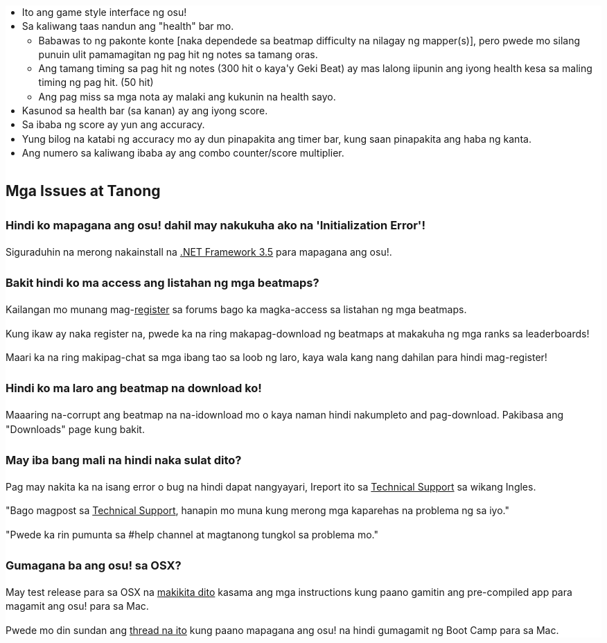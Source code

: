 -   Ito ang game style interface ng osu!
-   Sa kaliwang taas nandun ang "health" bar mo.
    -   Babawas to ng pakonte konte \[naka dependede sa beatmap difficulty na nilagay ng mapper(s)\], pero pwede mo silang punuin ulit pamamagitan ng pag hit ng notes sa tamang oras.
    -   Ang tamang timing sa pag hit ng notes (300 hit o kaya'y Geki Beat) ay mas lalong iipunin ang iyong health kesa sa maling timing ng pag hit. (50 hit)
    -   Ang pag miss sa mga nota ay malaki ang kukunin na health sayo.
-   Kasunod sa health bar (sa kanan) ay ang iyong score.
-   Sa ibaba ng score ay yun ang accuracy.
-   Yung bilog na katabi ng accuracy mo ay dun pinapakita ang timer bar, kung saan pinapakita ang haba ng kanta.
-   Ang numero sa kaliwang ibaba ay ang combo counter/score multiplier.

Mga Issues at Tanong
--------------------

### Hindi ko mapagana ang osu! dahil may nakukuha ako na 'Initialization Error'!

Siguraduhin na merong nakainstall na [.NET Framework 3.5](http://www.microsoft.com/en-us/download/details.aspx?id=22) para mapagana ang osu!.

### Bakit hindi ko ma access ang listahan ng mga beatmaps?

Kailangan mo munang mag-[register](https://osu.ppy.sh/p/register) sa forums bago ka magka-access sa listahan ng mga beatmaps.

Kung ikaw ay naka register na, pwede ka na ring makapag-download ng beatmaps at makakuha ng mga ranks sa leaderboards!

Maari ka na ring makipag-chat sa mga ibang tao sa loob ng laro, kaya wala kang nang dahilan para hindi mag-register!

### Hindi ko ma laro ang beatmap na download ko!

Maaaring na-corrupt ang beatmap na na-idownload mo o kaya naman hindi nakumpleto and pag-download. Pakibasa ang "Downloads" page kung bakit.

### May iba bang mali na hindi naka sulat dito?

Pag may nakita ka na isang error o bug na hindi dapat nangyayari, Ireport ito sa [Technical Support](https://osu.ppy.sh/forum/5) sa wikang Ingles.

"Bago magpost sa [Technical Support](https://osu.ppy.sh/forum/5), hanapin mo muna kung merong mga kaparehas na problema ng sa iyo."

"Pwede ka rin pumunta sa \#help channel at magtanong tungkol sa problema mo."

### Gumagana ba ang osu! sa OSX?

May test release para sa OSX na [makikita dito](https://osu.ppy.sh/forum/t/56460) kasama ang mga instructions kung paano gamitin ang pre-compiled app para magamit ang osu! para sa Mac.

Pwede mo din sundan ang [thread na ito](https://osu.ppy.sh/forum/t/14664) kung paano mapagana ang osu! na hindi gumagamit ng Boot Camp para sa Mac.

